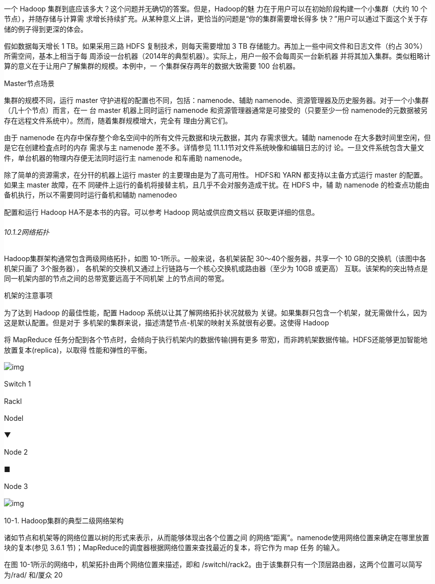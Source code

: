 一个 Hadoop 集群到底应该多大？这个问题并无确切的答案。但是，Hadoop的魅 力在于用户可以在初始阶段构建一个小集群（大约 10 个节点），并随存储与计算需 求增长持续扩充。从某种意义上讲，更恰当的问题是“你的集群需要增长得多 快？”用户可以通过下面这个关于存储的例子得到更深的体会。

假如数据每天增长 1 TB。如果采用三路 HDFS 复制技术，则每天需要增加 3 TB 存储能力。再加上一些中间文件和日志文件（约占 30%）所需空间，基本上相当于每 周添设一台机器（2014年的典型机器）。实际上，用户一般不会每周买一台新机器 并将其加入集群。类似粗略计算的意义在于让用户了解集群的规模。本例中，一 个集群保存两年的数据大致需要 100 台机器。

Master节点场景

集群的规模不同，运行 master 守护进程的配置也不同，包括：namenode、辅助 namenode、资源管理器及历史服务器。对于一个小集群（几十个节点）而言，在一 台 master 机器上同时运行 namenode 和资源管理器通常是可接受的（只要至少一份 namenode的元数据被另存在远程文件系统中）。然而，随着集群规模增大，完全有 理由分离它们。

由于 namenode 在内存中保存整个命名空间中的所有文件元数据和块元数据，其内 存需求很大。辅助 namenode 在大多数时间里空闲，但是它在创建检査点时的内存 需求与主 namenode 差不多。详情参见 11.1.1节对文件系统映像和编辑日志的讨 论。一旦文件系统包含大量文件，单台机器的物理内存便无法同时运行主 namenode 和车甫助 namenode。

除了简单的资源需求，在分幵的机器上运行 master 的主要理由是为了高可用性。 HDFS和 YARN 都支持以主备方式运行 master 的配置。如果主 master 故障，在不 同硬件上运行的备机将接替主机，且几乎不会对服务造成干扰。在 HDFS 中，辅 助 namenode 的检查点功能由备机执行，所以不需要同时运行备机和辅助 namenodeo

配置和运行 Hadoop HA不是本书的内容。可以参考 Hadoop 网站或供应商文档以 获取更详细的信息。

###### 10.1.2网络拓扑

Hadoop集群架构通常包含两级网络拓扑，如图 10-1所示。一般来说，各机架装配 30〜40个服务器，共享一个 10 GB的交换机（该图中各机架只画了 3个服务器）， 各机架的交换机又通过上行链路与一个核心交换机或路由器（至少为 10GB 或更高） 互联。该架构的突出特点是同一机架内部的节点之间的总带宽要远高于不同机架 上的节点间的带宽。

机架的注意事项

为了达到 Hadoop 的最佳性能，配置 Hadoop 系统以让其了解网络拓扑状况就极为 关键。如果集群只包含一个机架，就无需做什么，因为这是默认配置。但是对于 多机架的集群来说，描述清楚节点-机架的映射关系就很有必要。这使得 Hadoop

将 MapReduce 任务分配到各个节点时，会倾向于执行机架内的数据传输(拥有更多 带宽)，而非跨机架数据传输。HDFS还能够更加智能地放置复本(replica)，以取得 性能和弹性的平衡。

![img](Hadoop43010757_2cdb48_2d8748-138.jpg)



Switch 1



Rackl

Nodel

▼

Node 2

■

Node 3



![img](Hadoop43010757_2cdb48_2d8748-141.jpg)



10-1. Hadoop集群的典型二级网络架构



诸如节点和机架等的网络位置以树的形式来表示，从而能够体现出各个位置之间 的网络“距离”。namenode使用网络位置来确定在哪里放置块的复本(参见 3.6.1 节)；MapReduce的调度器根据网络位置来查找最近的复本，将它作为 map 任务 的输入。

在图 10-1所示的网络中，机架拓扑由两个网络位置来描述，即和 /switchl/rack2。由于该集群只有一个顶层路由器，这两个位置可以简写为/rad/ 和/厦众 20
